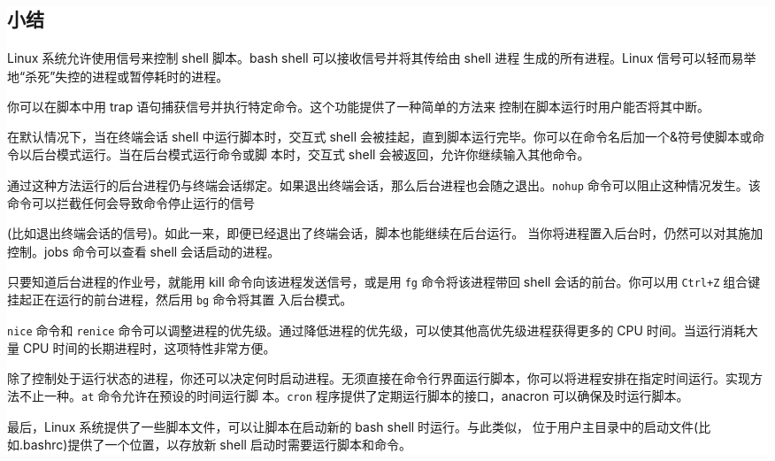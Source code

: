 ## 小结

Linux 系统允许使用信号来控制 shell 脚本。bash shell 可以接收信号并将其传给由 shell 进程 生成的所有进程。Linux 信号可以轻而易举地“杀死”失控的进程或暂停耗时的进程。

你可以在脚本中用 trap 语句捕获信号并执行特定命令。这个功能提供了一种简单的方法来 控制在脚本运行时用户能否将其中断。

在默认情况下，当在终端会话 shell 中运行脚本时，交互式 shell 会被挂起，直到脚本运行完毕。你可以在命令名后加一个&符号使脚本或命令以后台模式运行。当在后台模式运行命令或脚 本时，交互式 shell 会被返回，允许你继续输入其他命令。

通过这种方法运行的后台进程仍与终端会话绑定。如果退出终端会话，那么后台进程也会随之退出。`nohup` 命令可以阻止这种情况发生。该命令可以拦截任何会导致命令停止运行的信号

(比如退出终端会话的信号)。如此一来，即便已经退出了终端会话，脚本也能继续在后台运行。 当你将进程置入后台时，仍然可以对其施加控制。jobs 命令可以查看 shell 会话启动的进程。

只要知道后台进程的作业号，就能用 kill 命令向该进程发送信号，或是用 `fg` 命令将该进程带回 shell 会话的前台。你可以用 `Ctrl+Z` 组合键挂起正在运行的前台进程，然后用 `bg` 命令将其置 入后台模式。

`nice` 命令和 `renice` 命令可以调整进程的优先级。通过降低进程的优先级，可以使其他高优先级进程获得更多的 CPU 时间。当运行消耗大量 CPU 时间的长期进程时，这项特性非常方便。

除了控制处于运行状态的进程，你还可以决定何时启动进程。无须直接在命令行界面运行脚本，你可以将进程安排在指定时间运行。实现方法不止一种。`at` 命令允许在预设的时间运行脚 本。`cron` 程序提供了定期运行脚本的接口，anacron 可以确保及时运行脚本。

最后，Linux 系统提供了一些脚本文件，可以让脚本在启动新的 bash shell 时运行。与此类似， 位于用户主目录中的启动文件(比如.bashrc)提供了一个位置，以存放新 shell 启动时需要运行脚本和命令。